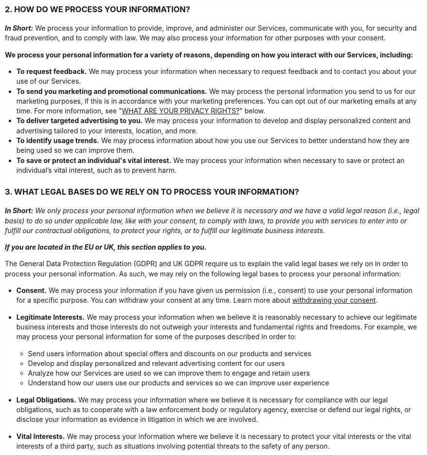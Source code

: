 ### 2. HOW DO WE PROCESS YOUR INFORMATION?  

___In Short:___ We process your information to provide, improve, and administer our Services, communicate with you, for security and fraud prevention, and to comply with law. We may also process your information for other purposes with your consent.

__We process your personal information for a variety of reasons, depending on how you interact with our Services, including:__  

* __To request feedback.__ 
We may process your information when necessary to request feedback and to contact you about your use of our Services.
* __To send you marketing and promotional communications.__  We may process the personal information you send to us for our marketing purposes, if this is in accordance with your marketing preferences. You can opt out of our marketing emails at any time. For more information, see "[WHAT ARE YOUR PRIVACY RIGHTS?](#9-what-are-your-privacy-rights)" below.  
* __To deliver targeted advertising to you.__ We may process your information to develop and display personalized content and advertising tailored to your interests, location, and more.
* __To identify usage trends.__ We may process information about how you use our Services to better understand how they are being used so we can improve them.
* __To save or protect an individual's vital interest.__ We may process your information when necessary to save or protect an individual’s vital interest, such as to prevent harm.

### 3. WHAT LEGAL BASES DO WE RELY ON TO PROCESS YOUR INFORMATION?  

___In Short:___ _We only process your personal information when we believe it is necessary and we have a valid legal reason (i.e., legal basis) to do so under applicable law, like with your consent, to comply with laws, to provide you with services to enter into or fulfill our contractual obligations, to protect your rights, or to fulfill our legitimate business interests._

___If you are located in the EU or UK, this section applies to you.___

The General Data Protection Regulation (GDPR) and UK GDPR require us to explain the valid legal bases we rely on in order to process your personal information. As such, we may rely on the following legal bases to process your personal information:

* __Consent.__ We may process your information if you have given us permission (i.e., consent) to use your personal information for a specific purpose. You can withdraw your consent at any time. Learn more about [withdrawing your consent](#withdrawing-your-consent).  

* __Legitimate Interests.__ We may process your information when we believe it is reasonably necessary to achieve our legitimate business interests and those interests do not outweigh your interests and fundamental rights and freedoms. For example, we may process your personal information for some of the purposes described in order to:
  * Send users information about special offers and discounts on our products and services  
  * Develop and display personalized and relevant advertising content for our users
  * Analyze how our Services are used so we can improve them to engage and retain users
  * Understand how our users use our products and services so we can improve user experience
* __Legal Obligations.__ We may process your information where we believe it is necessary for compliance with our legal obligations, such as to cooperate with a law enforcement body or regulatory agency, exercise or defend our legal rights, or disclose your information as evidence in litigation in which we are involved.  
* __Vital Interests.__ We may process your information where we believe it is necessary to protect your vital interests or the vital interests of a third party, such as situations involving potential threats to the safety of any person.
